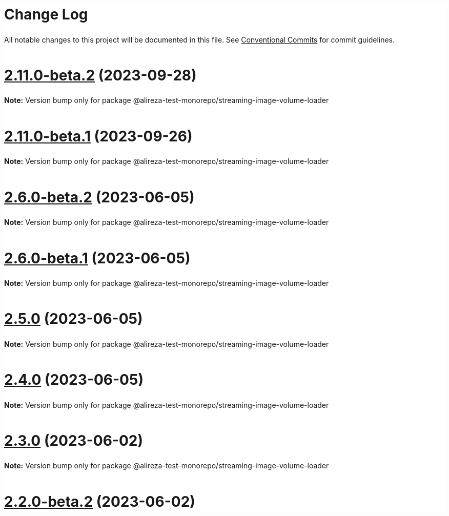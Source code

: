 # Change Log

All notable changes to this project will be documented in this file.
See [Conventional Commits](https://conventionalcommits.org) for commit guidelines.

# [2.11.0-beta.2](https://github.com/cornerstonejs/cornerstone3D-beta/compare/v2.11.0-beta.1...v2.11.0-beta.2) (2023-09-28)

**Note:** Version bump only for package @alireza-test-monorepo/streaming-image-volume-loader

# [2.11.0-beta.1](https://github.com/cornerstonejs/cornerstone3D-beta/compare/v2.11.0-beta.0...v2.11.0-beta.1) (2023-09-26)

**Note:** Version bump only for package @alireza-test-monorepo/streaming-image-volume-loader

# [2.6.0-beta.2](https://github.com/cornerstonejs/cornerstone3D-beta/compare/v2.6.0-beta.1...v2.6.0-beta.2) (2023-06-05)

**Note:** Version bump only for package @alireza-test-monorepo/streaming-image-volume-loader

# [2.6.0-beta.1](https://github.com/cornerstonejs/cornerstone3D-beta/compare/v2.5.0...v2.6.0-beta.1) (2023-06-05)

**Note:** Version bump only for package @alireza-test-monorepo/streaming-image-volume-loader

# [2.5.0](https://github.com/cornerstonejs/cornerstone3D-beta/compare/v2.4.0...v2.5.0) (2023-06-05)

**Note:** Version bump only for package @alireza-test-monorepo/streaming-image-volume-loader

# [2.4.0](https://github.com/cornerstonejs/cornerstone3D-beta/compare/v2.3.0...v2.4.0) (2023-06-05)

**Note:** Version bump only for package @alireza-test-monorepo/streaming-image-volume-loader

# [2.3.0](https://github.com/cornerstonejs/cornerstone3D-beta/compare/v2.2.0-beta.2...v2.3.0) (2023-06-02)

**Note:** Version bump only for package @alireza-test-monorepo/streaming-image-volume-loader

# [2.2.0-beta.2](https://github.com/cornerstonejs/cornerstone3D-beta/compare/v2.2.0-beta.1...v2.2.0-beta.2) (2023-06-02)
